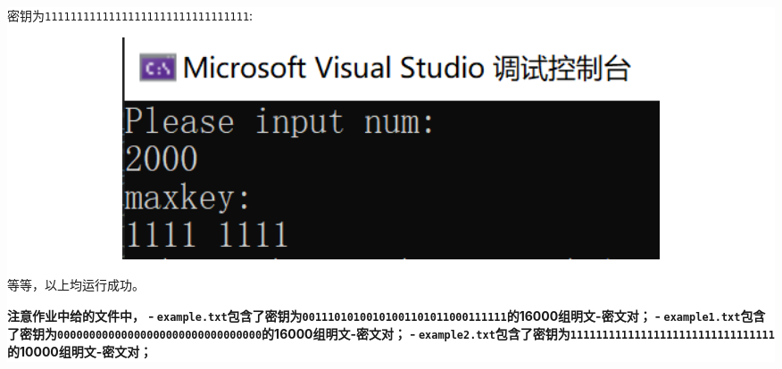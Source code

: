 密钥为`11111111111111111111111111111111`:

<div align="center">
<img src=".\image-5.png" width="70%" height="auto">
</div>

等等，以上均运行成功。

**注意作业中给的文件中，**
**- `example.txt`包含了密钥为`00111010100101001101011000111111`的16000组明文-密文对；**
**- `example1.txt`包含了密钥为`00000000000000000000000000000000`的16000组明文-密文对；**
**- `example2.txt`包含了密钥为`11111111111111111111111111111111`的10000组明文-密文对；**

